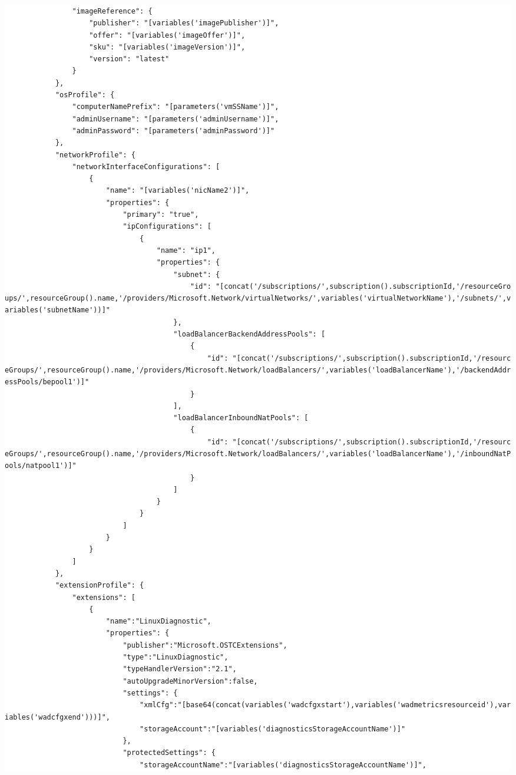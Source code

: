 					"imageReference": {
						"publisher": "[variables('imagePublisher')]",
						"offer": "[variables('imageOffer')]",
						"sku": "[variables('imageVersion')]",
						"version": "latest"
					}
				},
				"osProfile": {
					"computerNamePrefix": "[parameters('vmSSName')]",
					"adminUsername": "[parameters('adminUsername')]",
					"adminPassword": "[parameters('adminPassword')]"
				},
				"networkProfile": {
					"networkInterfaceConfigurations": [
						{
							"name": "[variables('nicName2')]",
							"properties": {
								"primary": "true",
								"ipConfigurations": [
									{
										"name": "ip1",
										"properties": {
											"subnet": {
												"id": "[concat('/subscriptions/',subscription().subscriptionId,'/resourceGroups/',resourceGroup().name,'/providers/Microsoft.Network/virtualNetworks/',variables('virtualNetworkName'),'/subnets/',variables('subnetName'))]"
											},
											"loadBalancerBackendAddressPools": [
												{
													"id": "[concat('/subscriptions/',subscription().subscriptionId,'/resourceGroups/',resourceGroup().name,'/providers/Microsoft.Network/loadBalancers/',variables('loadBalancerName'),'/backendAddressPools/bepool1')]"
												}
											],
											"loadBalancerInboundNatPools": [
												{
													"id": "[concat('/subscriptions/',subscription().subscriptionId,'/resourceGroups/',resourceGroup().name,'/providers/Microsoft.Network/loadBalancers/',variables('loadBalancerName'),'/inboundNatPools/natpool1')]"
												}
											]
										}
									}
								]
							}
						}
					]
				},
				"extensionProfile": {
					"extensions": [
						{
							"name":"LinuxDiagnostic",
							"properties": {
								"publisher":"Microsoft.OSTCExtensions",
								"type":"LinuxDiagnostic",
								"typeHandlerVersion":"2.1",
								"autoUpgradeMinorVersion":false,
								"settings": {
									"xmlCfg":"[base64(concat(variables('wadcfgxstart'),variables('wadmetricsresourceid'),variables('wadcfgxend')))]",
									"storageAccount":"[variables('diagnosticsStorageAccountName')]"
								},
								"protectedSettings": {
									"storageAccountName":"[variables('diagnosticsStorageAccountName')]",